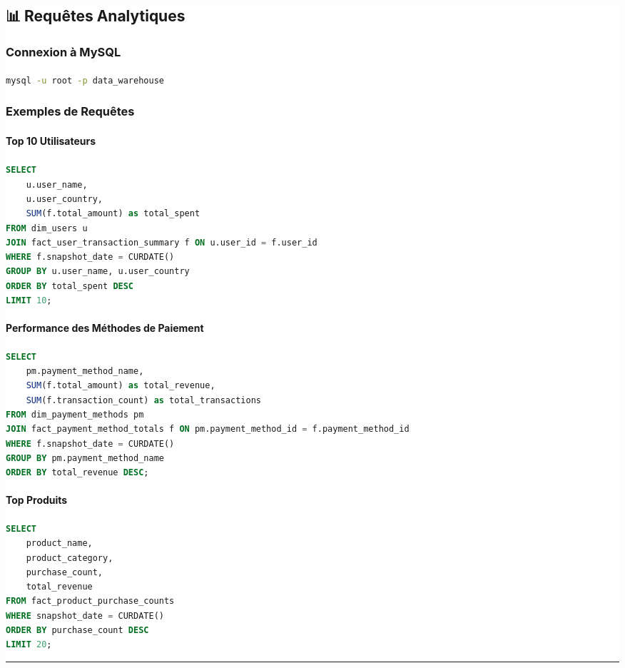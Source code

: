 
## 📊 Requêtes Analytiques

### Connexion à MySQL

```bash
mysql -u root -p data_warehouse
```

### Exemples de Requêtes

#### Top 10 Utilisateurs

```sql
SELECT 
    u.user_name,
    u.user_country,
    SUM(f.total_amount) as total_spent
FROM dim_users u
JOIN fact_user_transaction_summary f ON u.user_id = f.user_id
WHERE f.snapshot_date = CURDATE()
GROUP BY u.user_name, u.user_country
ORDER BY total_spent DESC
LIMIT 10;
```

#### Performance des Méthodes de Paiement

```sql
SELECT 
    pm.payment_method_name,
    SUM(f.total_amount) as total_revenue,
    SUM(f.transaction_count) as total_transactions
FROM dim_payment_methods pm
JOIN fact_payment_method_totals f ON pm.payment_method_id = f.payment_method_id
WHERE f.snapshot_date = CURDATE()
GROUP BY pm.payment_method_name
ORDER BY total_revenue DESC;
```

#### Top Produits

```sql
SELECT 
    product_name,
    product_category,
    purchase_count,
    total_revenue
FROM fact_product_purchase_counts
WHERE snapshot_date = CURDATE()
ORDER BY purchase_count DESC
LIMIT 20;
```

---